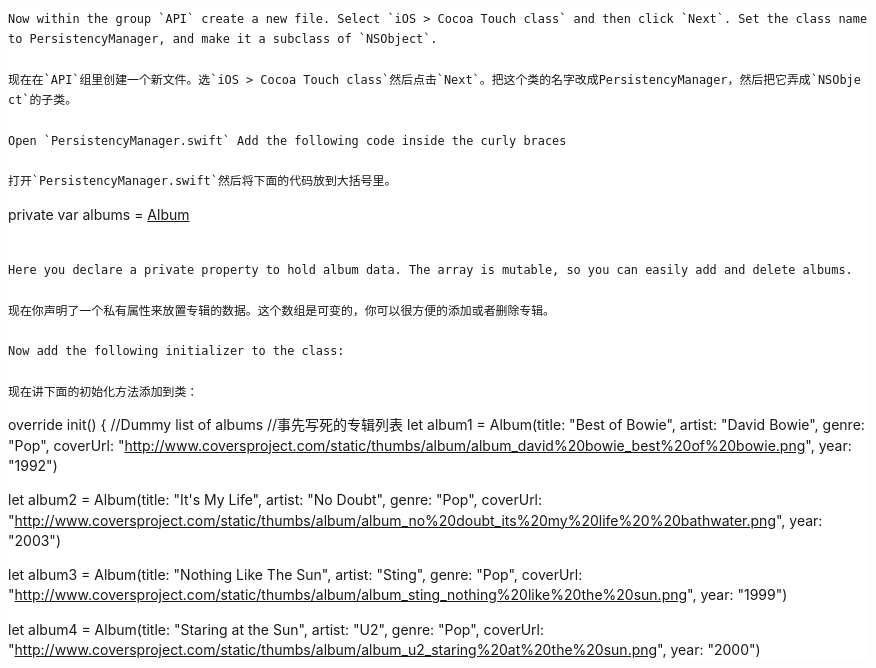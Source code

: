 ```
Now within the group `API` create a new file. Select `iOS > Cocoa Touch class` and then click `Next`. Set the class name to PersistencyManager, and make it a subclass of `NSObject`.

现在在`API`组里创建一个新文件。选`iOS > Cocoa Touch class`然后点击`Next`。把这个类的名字改成PersistencyManager，然后把它弄成`NSObject`的子类。

Open `PersistencyManager.swift` Add the following code inside the curly braces

打开`PersistencyManager.swift`然后将下面的代码放到大括号里。

```
private var albums = [Album]()
```

Here you declare a private property to hold album data. The array is mutable, so you can easily add and delete albums.

现在你声明了一个私有属性来放置专辑的数据。这个数组是可变的，你可以很方便的添加或者删除专辑。

Now add the following initializer to the class:

现在讲下面的初始化方法添加到类：

```
override init() {
  //Dummy list of albums
  //事先写死的专辑列表
  let album1 = Album(title: "Best of Bowie",
         artist: "David Bowie",
         genre: "Pop",
         coverUrl: "http://www.coversproject.com/static/thumbs/album/album_david%20bowie_best%20of%20bowie.png",
         year: "1992")
 
  let album2 = Album(title: "It's My Life",
         artist: "No Doubt",
         genre: "Pop",
         coverUrl: "http://www.coversproject.com/static/thumbs/album/album_no%20doubt_its%20my%20life%20%20bathwater.png",
         year: "2003")
 
  let album3 = Album(title: "Nothing Like The Sun",
         artist: "Sting",
         genre: "Pop",
         coverUrl: "http://www.coversproject.com/static/thumbs/album/album_sting_nothing%20like%20the%20sun.png",
         year: "1999")
 
  let album4 = Album(title: "Staring at the Sun",
         artist: "U2",
         genre: "Pop",
         coverUrl: "http://www.coversproject.com/static/thumbs/album/album_u2_staring%20at%20the%20sun.png",
         year: "2000")
 